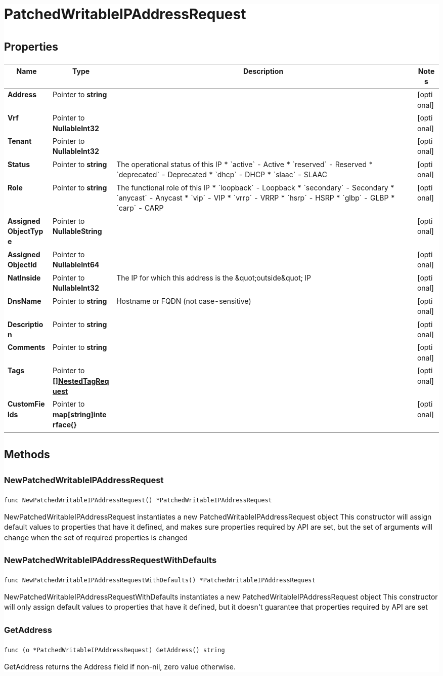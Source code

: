 # PatchedWritableIPAddressRequest

## Properties

Name | Type | Description | Notes
------------ | ------------- | ------------- | -------------
**Address** | Pointer to **string** |  | [optional] 
**Vrf** | Pointer to **NullableInt32** |  | [optional] 
**Tenant** | Pointer to **NullableInt32** |  | [optional] 
**Status** | Pointer to **string** | The operational status of this IP  * &#x60;active&#x60; - Active * &#x60;reserved&#x60; - Reserved * &#x60;deprecated&#x60; - Deprecated * &#x60;dhcp&#x60; - DHCP * &#x60;slaac&#x60; - SLAAC | [optional] 
**Role** | Pointer to **string** | The functional role of this IP  * &#x60;loopback&#x60; - Loopback * &#x60;secondary&#x60; - Secondary * &#x60;anycast&#x60; - Anycast * &#x60;vip&#x60; - VIP * &#x60;vrrp&#x60; - VRRP * &#x60;hsrp&#x60; - HSRP * &#x60;glbp&#x60; - GLBP * &#x60;carp&#x60; - CARP | [optional] 
**AssignedObjectType** | Pointer to **NullableString** |  | [optional] 
**AssignedObjectId** | Pointer to **NullableInt64** |  | [optional] 
**NatInside** | Pointer to **NullableInt32** | The IP for which this address is the \&quot;outside\&quot; IP | [optional] 
**DnsName** | Pointer to **string** | Hostname or FQDN (not case-sensitive) | [optional] 
**Description** | Pointer to **string** |  | [optional] 
**Comments** | Pointer to **string** |  | [optional] 
**Tags** | Pointer to [**[]NestedTagRequest**](NestedTagRequest.md) |  | [optional] 
**CustomFields** | Pointer to **map[string]interface{}** |  | [optional] 

## Methods

### NewPatchedWritableIPAddressRequest

`func NewPatchedWritableIPAddressRequest() *PatchedWritableIPAddressRequest`

NewPatchedWritableIPAddressRequest instantiates a new PatchedWritableIPAddressRequest object
This constructor will assign default values to properties that have it defined,
and makes sure properties required by API are set, but the set of arguments
will change when the set of required properties is changed

### NewPatchedWritableIPAddressRequestWithDefaults

`func NewPatchedWritableIPAddressRequestWithDefaults() *PatchedWritableIPAddressRequest`

NewPatchedWritableIPAddressRequestWithDefaults instantiates a new PatchedWritableIPAddressRequest object
This constructor will only assign default values to properties that have it defined,
but it doesn't guarantee that properties required by API are set

### GetAddress

`func (o *PatchedWritableIPAddressRequest) GetAddress() string`

GetAddress returns the Address field if non-nil, zero value otherwise.
